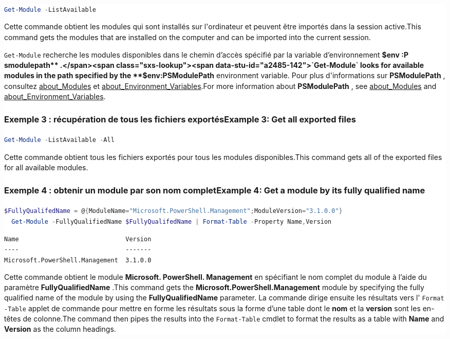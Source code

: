 ```powershell
Get-Module -ListAvailable
```

<span data-ttu-id="a2485-141">Cette commande obtient les modules qui sont installés sur l'ordinateur et peuvent être importés dans la session active.</span><span class="sxs-lookup"><span data-stu-id="a2485-141">This command gets the modules that are installed on the computer and can be imported into the current session.</span></span>

<span data-ttu-id="a2485-142">`Get-Module` recherche les modules disponibles dans le chemin d’accès spécifié par la variable d’environnement **$env :P smodulepath** .</span><span class="sxs-lookup"><span data-stu-id="a2485-142">`Get-Module` looks for available modules in the path specified by the **$env:PSModulePath** environment variable.</span></span>
<span data-ttu-id="a2485-143">Pour plus d'informations sur **PSModulePath** , consultez [about_Modules](About/about_Modules.md) et [about_Environment_Variables](About/about_Environment_Variables.md).</span><span class="sxs-lookup"><span data-stu-id="a2485-143">For more information about **PSModulePath** , see [about_Modules](About/about_Modules.md) and [about_Environment_Variables](About/about_Environment_Variables.md).</span></span>

### <span data-ttu-id="a2485-144">Exemple 3 : récupération de tous les fichiers exportés</span><span class="sxs-lookup"><span data-stu-id="a2485-144">Example 3: Get all exported files</span></span>

```powershell
Get-Module -ListAvailable -All
```

<span data-ttu-id="a2485-145">Cette commande obtient tous les fichiers exportés pour tous les modules disponibles.</span><span class="sxs-lookup"><span data-stu-id="a2485-145">This command gets all of the exported files for all available modules.</span></span>

### <span data-ttu-id="a2485-146">Exemple 4 : obtenir un module par son nom complet</span><span class="sxs-lookup"><span data-stu-id="a2485-146">Example 4: Get a module by its fully qualified name</span></span>

```powershell
$FullyQualifedName = @{ModuleName="Microsoft.PowerShell.Management";ModuleVersion="3.1.0.0"}
  Get-Module -FullyQualifiedName $FullyQualifedName | Format-Table -Property Name,Version
```

```Output
Name                             Version
----                             -------
Microsoft.PowerShell.Management  3.1.0.0
```

<span data-ttu-id="a2485-147">Cette commande obtient le module **Microsoft. PowerShell. Management** en spécifiant le nom complet du module à l’aide du paramètre **FullyQualifiedName** .</span><span class="sxs-lookup"><span data-stu-id="a2485-147">This command gets the **Microsoft.PowerShell.Management** module by specifying the fully qualified name of the module by using the **FullyQualifiedName** parameter.</span></span>
<span data-ttu-id="a2485-148">La commande dirige ensuite les résultats vers l' `Format-Table` applet de commande pour mettre en forme les résultats sous la forme d’une table dont le **nom** et la **version** sont les en-têtes de colonne.</span><span class="sxs-lookup"><span data-stu-id="a2485-148">The command then pipes the results into the `Format-Table` cmdlet to format the results as a table with **Name** and **Version** as the column headings.</span></span>
